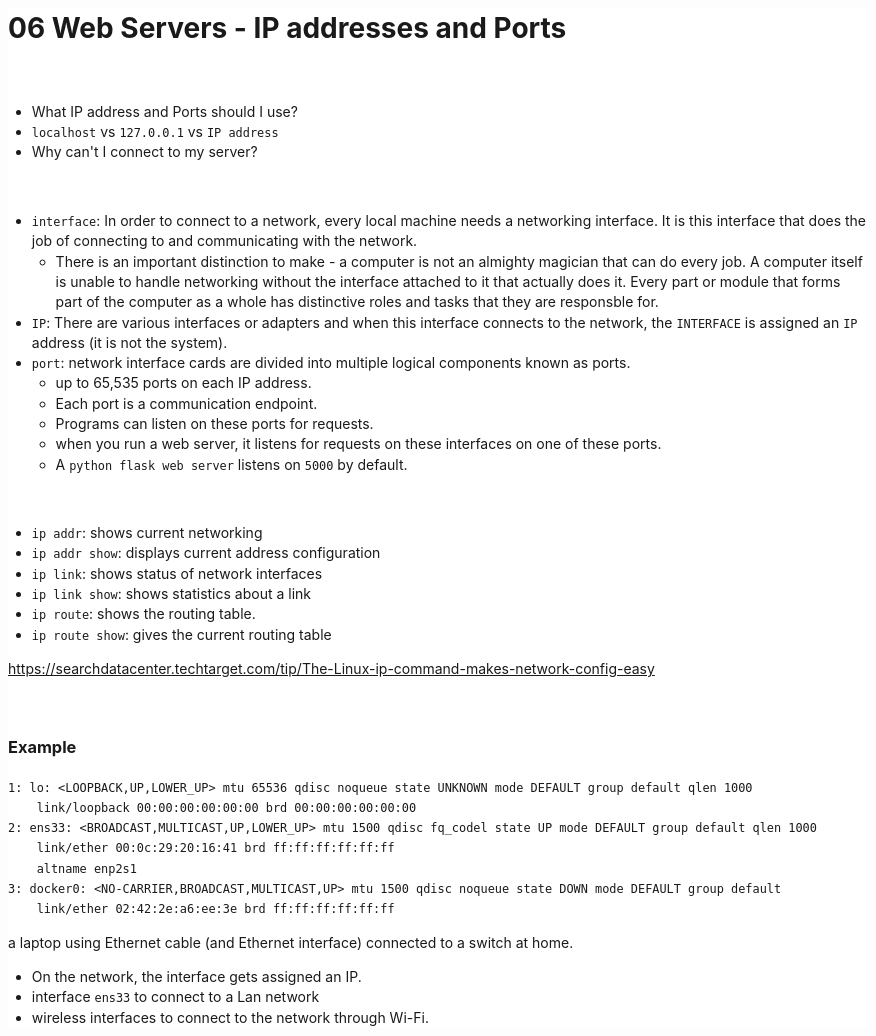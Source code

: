 # 06 Web Servers - IP addresses and Ports

<br>

- What IP address and Ports should I use?
- `localhost` vs `127.0.0.1` vs `IP address`
- Why can't I connect to my server?

<br>

- `interface`: In order to connect to a network, every local machine needs a networking interface. It is this interface that does the job of connecting to and communicating with the network. 
  - There is an important distinction to make - a computer is not an almighty magician that can do every job. A computer itself is unable to handle networking without the interface attached to it that actually does it. Every part or module that forms part of the computer as a whole has distinctive roles and tasks that they are responsble for. 
- `IP`: There are various interfaces or adapters and when this interface connects to the network, the `INTERFACE` is assigned an `IP` address (it is not the system).
- `port`: network interface cards are divided into multiple logical components known as ports.
  - up to 65,535 ports on each IP address.
  - Each port is a communication endpoint.
  - Programs can listen on these ports for requests.
  - when you run a web server, it listens for requests on these interfaces on one of these ports. 
  - A `python flask web server` listens on `5000` by default.

<br>

- `ip addr`: shows current networking
- `ip addr show`: displays current address configuration
- `ip link`: shows status of network interfaces
- `ip link show`: shows statistics about a link
- `ip route`: shows the routing table. 
- `ip route show`: gives the current routing table

https://searchdatacenter.techtarget.com/tip/The-Linux-ip-command-makes-network-config-easy

<br>

### Example

    1: lo: <LOOPBACK,UP,LOWER_UP> mtu 65536 qdisc noqueue state UNKNOWN mode DEFAULT group default qlen 1000
        link/loopback 00:00:00:00:00:00 brd 00:00:00:00:00:00
    2: ens33: <BROADCAST,MULTICAST,UP,LOWER_UP> mtu 1500 qdisc fq_codel state UP mode DEFAULT group default qlen 1000
        link/ether 00:0c:29:20:16:41 brd ff:ff:ff:ff:ff:ff
        altname enp2s1
    3: docker0: <NO-CARRIER,BROADCAST,MULTICAST,UP> mtu 1500 qdisc noqueue state DOWN mode DEFAULT group default 
        link/ether 02:42:2e:a6:ee:3e brd ff:ff:ff:ff:ff:ff


a laptop using Ethernet cable (and Ethernet interface) connected to a switch at home. 

- On the network, the interface gets assigned an IP. 
- interface `ens33` to connect to a Lan network
- wireless interfaces to connect to the network through Wi-Fi.
